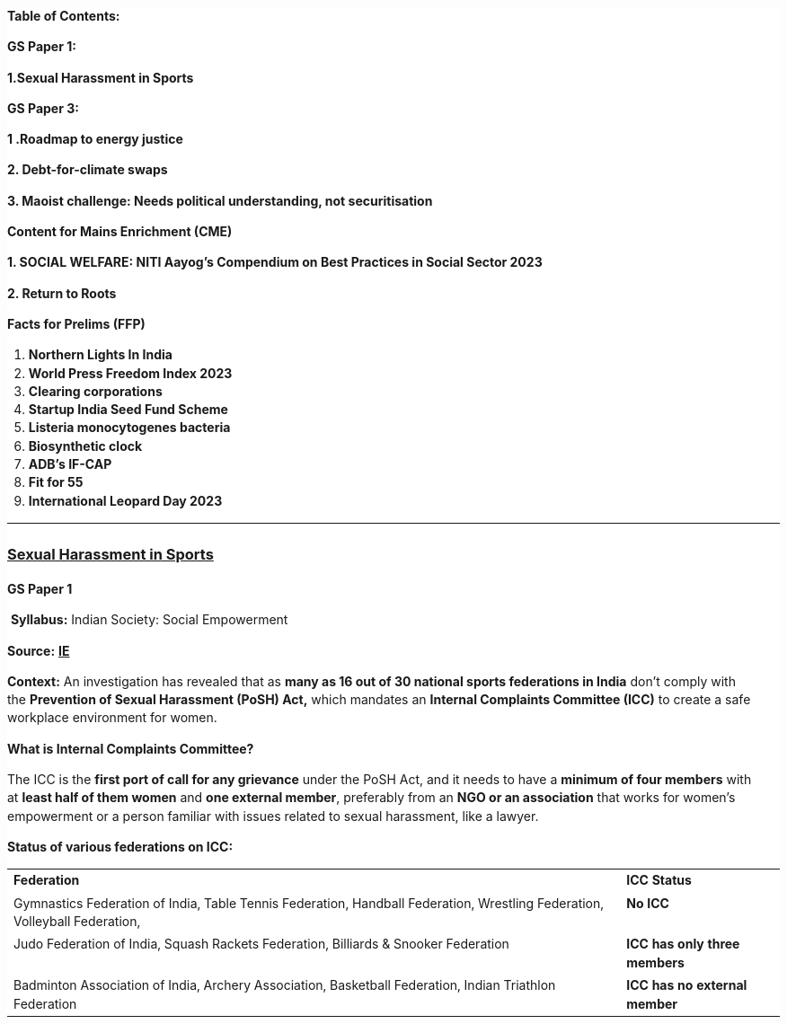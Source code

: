 **Table of Contents:**

**GS Paper 1:**

**1.Sexual Harassment in Sports**

**GS Paper 3:**

**1 .Roadmap to energy justice**

**2. Debt-for-climate swaps**

**3. Maoist challenge: Needs political understanding, not securitisation**

**Content for Mains Enrichment (CME)**

**1. SOCIAL WELFARE: NITI Aayog’s Compendium on Best Practices in Social Sector 2023**

**2. Return to Roots**

**Facts for Prelims (FFP)**

1. **Northern Lights In India**
2. **World Press Freedom Index 2023**
3. **Clearing corporations**
4. **Startup India Seed Fund Scheme**
5. **Listeria monocytogenes bacteria**
6. **Biosynthetic clock**
7. **ADB’s IF-CAP**
8. **Fit for 55**
9. **International Leopard Day 2023**

---

### [Sexual Harassment in Sports](https://www.insightsonindia.com/2023/05/04/sexual-harassment-in-sports/)

**GS Paper 1**

 **Syllabus:** Indian Society: Social Empowerment

**Source:** [**IE**](https://indianexpress.com/article/sports/not-just-wrestling-half-of-national-sports-federations-dont-have-sexual-harassment-panel-mandated-by-law-8590204/)

**Context:** An investigation has revealed that as **many as 16 out of 30 national sports federations in India** don’t comply with the **Prevention of Sexual Harassment (PoSH) Act,** which mandates an **Internal Complaints Committee (ICC)** to create a safe workplace environment for women.

**What is Internal Complaints Committee?**

The ICC is the **first port of call for any grievance** under the PoSH Act, and it needs to have a **minimum of four members** with at **least half of them women** and **one external member**, preferably from an **NGO or an association** that works for women’s empowerment or a person familiar with issues related to sexual harassment, like a lawyer.

**Status of various federations on ICC:**

|   |   |
|---|---|
|**Federation**|**ICC Status**|
|Gymnastics Federation of India, Table Tennis Federation, Handball Federation, Wrestling Federation, Volleyball Federation,|**No ICC**|
|Judo Federation of India, Squash Rackets Federation, Billiards & Snooker Federation|**ICC has only three members**|
|Badminton Association of India, Archery Association, Basketball Federation, Indian Triathlon Federation|**ICC has no external member**|
